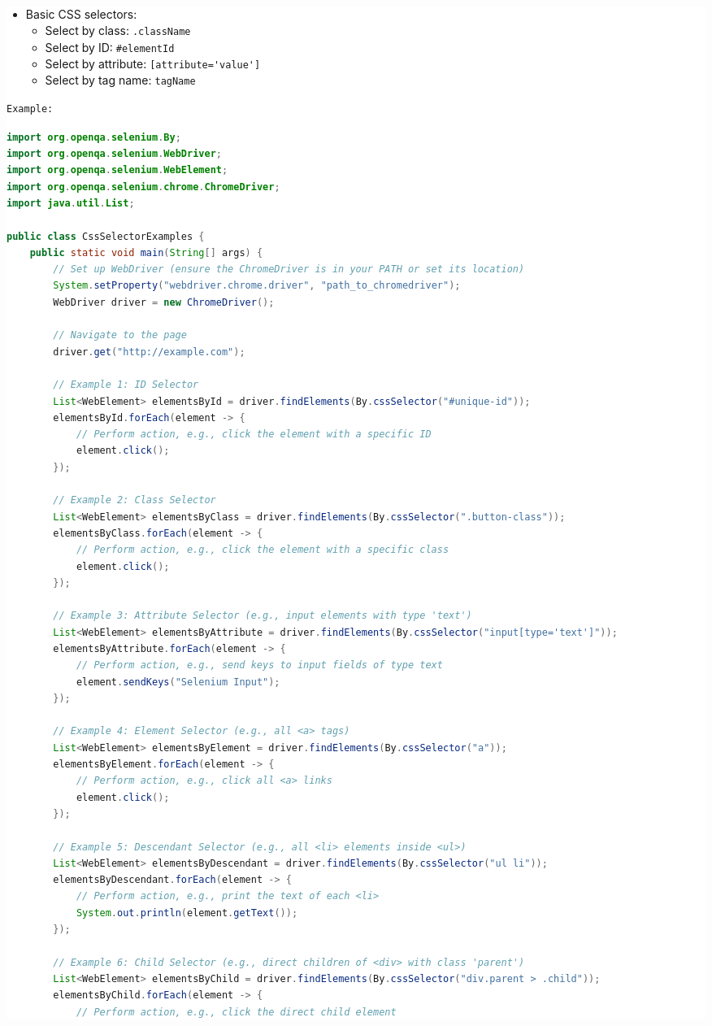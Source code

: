- Basic CSS selectors:
    - Select by class: `.className`
    - Select by ID: `#elementId`
    - Select by attribute: `[attribute='value']`
    - Select by tag name: `tagName`

`Example:`

```java
import org.openqa.selenium.By;
import org.openqa.selenium.WebDriver;
import org.openqa.selenium.WebElement;
import org.openqa.selenium.chrome.ChromeDriver;
import java.util.List;

public class CssSelectorExamples {
    public static void main(String[] args) {
        // Set up WebDriver (ensure the ChromeDriver is in your PATH or set its location)
        System.setProperty("webdriver.chrome.driver", "path_to_chromedriver");
        WebDriver driver = new ChromeDriver();

        // Navigate to the page
        driver.get("http://example.com");

        // Example 1: ID Selector
        List<WebElement> elementsById = driver.findElements(By.cssSelector("#unique-id"));
        elementsById.forEach(element -> {
            // Perform action, e.g., click the element with a specific ID
            element.click();
        });

        // Example 2: Class Selector
        List<WebElement> elementsByClass = driver.findElements(By.cssSelector(".button-class"));
        elementsByClass.forEach(element -> {
            // Perform action, e.g., click the element with a specific class
            element.click();
        });

        // Example 3: Attribute Selector (e.g., input elements with type 'text')
        List<WebElement> elementsByAttribute = driver.findElements(By.cssSelector("input[type='text']"));
        elementsByAttribute.forEach(element -> {
            // Perform action, e.g., send keys to input fields of type text
            element.sendKeys("Selenium Input");
        });

        // Example 4: Element Selector (e.g., all <a> tags)
        List<WebElement> elementsByElement = driver.findElements(By.cssSelector("a"));
        elementsByElement.forEach(element -> {
            // Perform action, e.g., click all <a> links
            element.click();
        });

        // Example 5: Descendant Selector (e.g., all <li> elements inside <ul>)
        List<WebElement> elementsByDescendant = driver.findElements(By.cssSelector("ul li"));
        elementsByDescendant.forEach(element -> {
            // Perform action, e.g., print the text of each <li>
            System.out.println(element.getText());
        });

        // Example 6: Child Selector (e.g., direct children of <div> with class 'parent')
        List<WebElement> elementsByChild = driver.findElements(By.cssSelector("div.parent > .child"));
        elementsByChild.forEach(element -> {
            // Perform action, e.g., click the direct child element
```